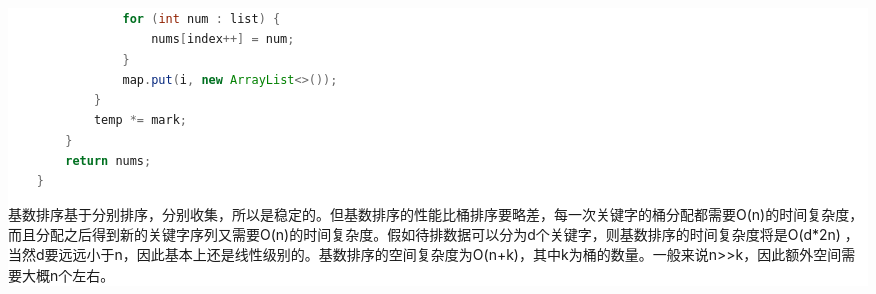 ```java
				for (int num : list) {
					nums[index++] = num;
				}
				map.put(i, new ArrayList<>());
			}
			temp *= mark;
		}
		return nums;
	}
```

基数排序基于分别排序，分别收集，所以是稳定的。但基数排序的性能比桶排序要略差，每一次关键字的桶分配都需要O(n)的时间复杂度，而且分配之后得到新的关键字序列又需要O(n)的时间复杂度。假如待排数据可以分为d个关键字，则基数排序的时间复杂度将是O(d*2n) ，当然d要远远小于n，因此基本上还是线性级别的。基数排序的空间复杂度为O(n+k)，其中k为桶的数量。一般来说n>>k，因此额外空间需要大概n个左右。
